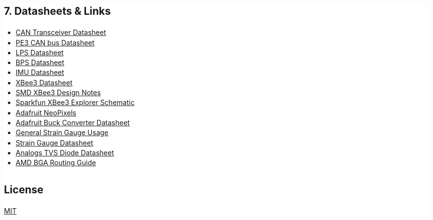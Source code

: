 ## 7. Datasheets & Links
- [CAN Transceiver Datasheet](https://www.ti.com/lit/ds/symlink/sn65hvd232.pdf?ts=1697949369432&ref_url=https%253A%252F%252Fwww.ti.com%252Fproduct%252FSN65HVD232)
- [PE3 CAN bus Datasheet](https://pe-ltd.com/assets/AN400_CAN_Protocol_C.pdf)
- [LPS Datasheet](https://cdn.automationdirect.com/static/specs/gefranpz12linpots.pdf)
- [BPS Datasheet](https://cdn.automationdirect.com/static/specs/prosensespt25transmitters.pdf)
- [IMU Datasheet](https://cdn.automationdirect.com/static/specs/gibinclinationsensor.pdf)
- [XBee3 Datasheet](https://www.digi.com/resources/documentation/digidocs/pdfs/90001543.pdf)
- [SMD XBee3 Design Notes](https://www.digi.com/resources/documentation/digidocs/90001543/#reference/r_design_notes_smt_rf.htm?TocPath=Design%2520notes%257C_____5)
- [Sparkfun XBee3 Explorer Schematic](https://cdn.sparkfun.com/datasheets/Wireless/Zigbee/XBee-Explorer-v21b.pdf)
- [Adafruit NeoPixels](https://www.adafruit.com/product/1655)
- [Adafruit Buck Converter Datasheet](https://github.com/adafruit/Adafruit-MPM3610-PCB)
- [General Strain Gauge Usage](https://www.omega.co.uk/techref/pdf/straingage_measurement.pdf)
- [Strain Gauge Datasheet](https://assets.omega.com/pdf/test-and-measurement-equipment/strain-gauges/SGD_LINEAR1-AXIS.pdf)
- [Analogs TVS Diode Datasheet](https://www.mouser.com/datasheet/2/240/media-3322571.pdf)
- [AMD BGA Routing Guide](https://docs.xilinx.com/r/en-US/ug1099-bga-device-design-rules)

## License
[MIT](https://choosealicense.com/licenses/mit/)

